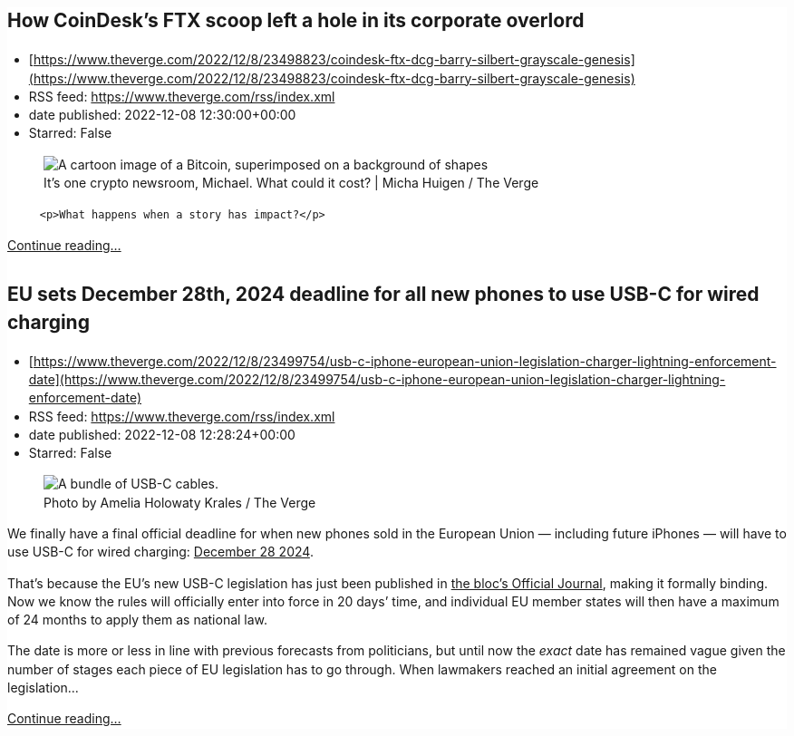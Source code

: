 ## How CoinDesk’s FTX scoop left a hole in its corporate overlord
 - [https://www.theverge.com/2022/12/8/23498823/coindesk-ftx-dcg-barry-silbert-grayscale-genesis](https://www.theverge.com/2022/12/8/23498823/coindesk-ftx-dcg-barry-silbert-grayscale-genesis)
 - RSS feed: https://www.theverge.com/rss/index.xml
 - date published: 2022-12-08 12:30:00+00:00
 - Starred: False

<figure>
      <img alt="A cartoon image of a Bitcoin, superimposed on a background of shapes" src="https://cdn.vox-cdn.com/thumbor/wTmZ6LdH2Q4dLlwFjR4eyxbOros=/0x0:2040x1360/1310x873/cdn.vox-cdn.com/uploads/chorus_image/image/71725431/226437_M_Huigen_year_in_crypto.0.jpg" />
        <figcaption>It’s one crypto newsroom, Michael. What could it cost? | Micha Huigen / The Verge</figcaption>
    </figure>


  		 <p>What happens when a story has impact?</p>
  <p>
    <a href="https://www.theverge.com/2022/12/8/23498823/coindesk-ftx-dcg-barry-silbert-grayscale-genesis">Continue reading&hellip;</a>
  </p>

## EU sets December 28th, 2024 deadline for all new phones to use USB-C for wired charging
 - [https://www.theverge.com/2022/12/8/23499754/usb-c-iphone-european-union-legislation-charger-lightning-enforcement-date](https://www.theverge.com/2022/12/8/23499754/usb-c-iphone-european-union-legislation-charger-lightning-enforcement-date)
 - RSS feed: https://www.theverge.com/rss/index.xml
 - date published: 2022-12-08 12:28:24+00:00
 - Starred: False

<figure>
      <img alt="A bundle of USB-C cables." src="https://cdn.vox-cdn.com/thumbor/2bL18WKeENDS3QXPXdM3NDVl62g=/0x0:2040x1360/1310x873/cdn.vox-cdn.com/uploads/chorus_image/image/71725425/akrales_190522_3440_0056.0.jpg" />
        <figcaption>Photo by Amelia Holowaty Krales / The Verge</figcaption>
    </figure>

  <p id="67Okrd">We finally have a final official deadline for when new phones sold in the European Union —  including future iPhones — will have to use USB-C for wired charging: <a href="https://twitter.com/EP_SingleMarket/status/1600803353533222912">December 28 2024</a>. </p>
<p id="FWmsZW">That’s because the EU’s new USB-C legislation has just been published in <a href="https://eur-lex.europa.eu/legal-content/EN/TXT/?uri=CELEX:32022L2380&amp;pk_campaign=todays_OJ&amp;pk_source=EURLEX&amp;pk_medium=TW&amp;pk_keyword=Common%20charger&amp;pk_content=Directive">the bloc’s Official Journal</a>, making it formally binding. Now we know the rules will officially enter into force in 20 days’ time, and individual EU member states will then have a maximum of 24 months to apply them as national law.</p>
<p id="oV99Jz">The date is more or less in line with previous forecasts from politicians, but until now the <em>exact</em> date has remained vague given the number of stages each piece of EU legislation has to go through. When lawmakers reached an initial agreement on the legislation...</p>
  <p>
    <a href="https://www.theverge.com/2022/12/8/23499754/usb-c-iphone-european-union-legislation-charger-lightning-enforcement-date">Continue reading&hellip;</a>
  </p>

